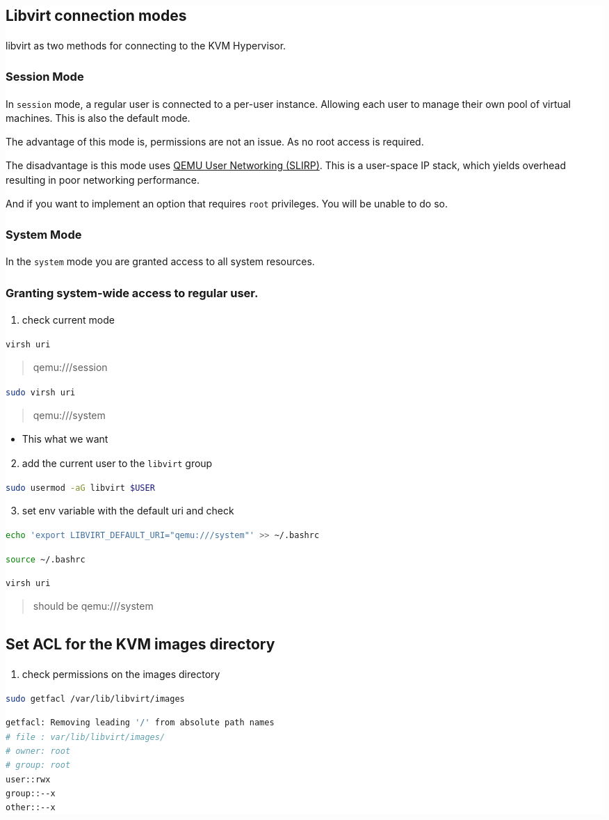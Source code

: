## Libvirt connection modes
libvirt as two methods for connecting to the KVM Hypervisor.

### Session Mode
In `session` mode, a regular user is connected to a per-user instance. Allowing each user to manage their own pool of virtual machines. This is also the default mode.

The advantage of this mode is, permissions are not an issue. As no root access is required.

The disadvantage is this mode uses [QEMU User Networking (SLIRP)](https://wiki.qemu.org/Documentation/Networking#User_Networking_(SLIRP)). This is a user-space IP stack, which yields overhead resulting in poor networking performance.

And if you want to implement an option that requires `root` privileges. You will be unable to do so.

### System Mode
In the `system` mode you are granted access to all system resources.

### Granting system-wide access to regular user.
1. check current mode
```bash
virsh uri
```
> qemu:///session
```bash
sudo virsh uri
```
> qemu:///system
- This what we want

2. add the current user to the `libvirt` group
```bash
sudo usermod -aG libvirt $USER
```

3. set env variable with the default uri and check
```bash
echo 'export LIBVIRT_DEFAULT_URI="qemu:///system"' >> ~/.bashrc
```
```bash
source ~/.bashrc
```
```bash
virsh uri
```
> should be qemu:///system

## Set ACL for the KVM images directory

1. check permissions on the images directory
```bash
sudo getfacl /var/lib/libvirt/images
```
```bash
getfacl: Removing leading '/' from absolute path names
# file : var/lib/libvirt/images/
# owner: root
# group: root
user::rwx
group::--x
other::--x
```

